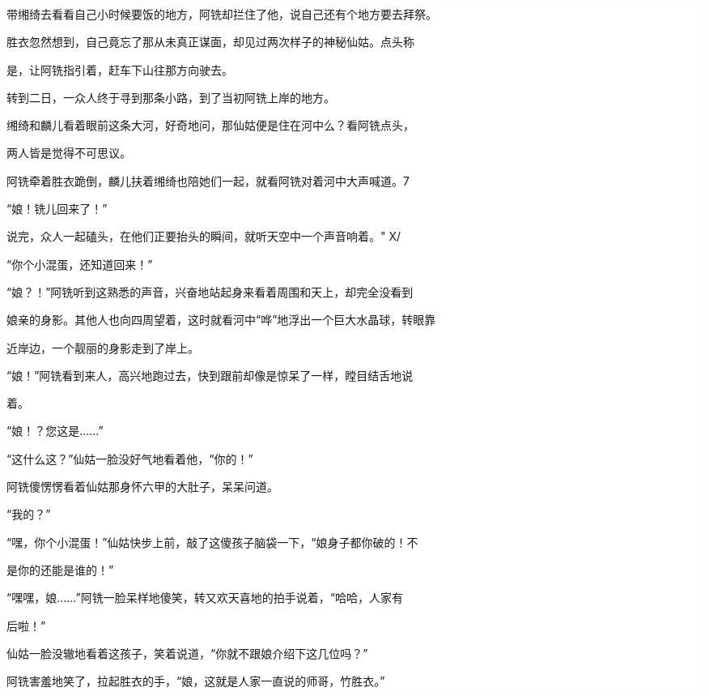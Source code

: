 带缃绮去看看自己小时候要饭的地方，阿铣却拦住了他，说自己还有个地方要去拜祭。



胜衣忽然想到，自己竟忘了那从未真正谋面，却见过两次样子的神秘仙姑。点头称

是，让阿铣指引着，赶车下山往那方向驶去。

转到二日，一众人终于寻到那条小路，到了当初阿铣上岸的地方。

缃绮和麟儿看着眼前这条大河，好奇地问，那仙姑便是住在河中么？看阿铣点头，

两人皆是觉得不可思议。

阿铣牵着胜衣跪倒，麟儿扶着缃绮也陪她们一起，就看阿铣对着河中大声喊道。7



“娘！铣儿回来了！”



说完，众人一起磕头，在他们正要抬头的瞬间，就听天空中一个声音响着。"   X/



“你个小混蛋，还知道回来！”

“娘？！”阿铣听到这熟悉的声音，兴奋地站起身来看着周围和天上，却完全没看到

娘亲的身影。其他人也向四周望着，这时就看河中“哗”地浮出一个巨大水晶球，转眼靠

近岸边，一个靓丽的身影走到了岸上。



“娘！”阿铣看到来人，高兴地跑过去，快到跟前却像是惊呆了一样，瞠目结舌地说

着。

“娘！？您这是......”



“这什么这？”仙姑一脸没好气地看着他，“你的！”



阿铣傻愣愣看着仙姑那身怀六甲的大肚子，呆呆问道。



“我的？”

“嘿，你个小混蛋！”仙姑快步上前，敲了这傻孩子脑袋一下，“娘身子都你破的！不

是你的还能是谁的！”



“嘿嘿，娘......”阿铣一脸呆样地傻笑，转又欢天喜地的拍手说着，“哈哈，人家有

后啦！”



仙姑一脸没辙地看着这孩子，笑着说道，“你就不跟娘介绍下这几位吗？”



阿铣害羞地笑了，拉起胜衣的手，“娘，这就是人家一直说的师哥，竹胜衣。”
